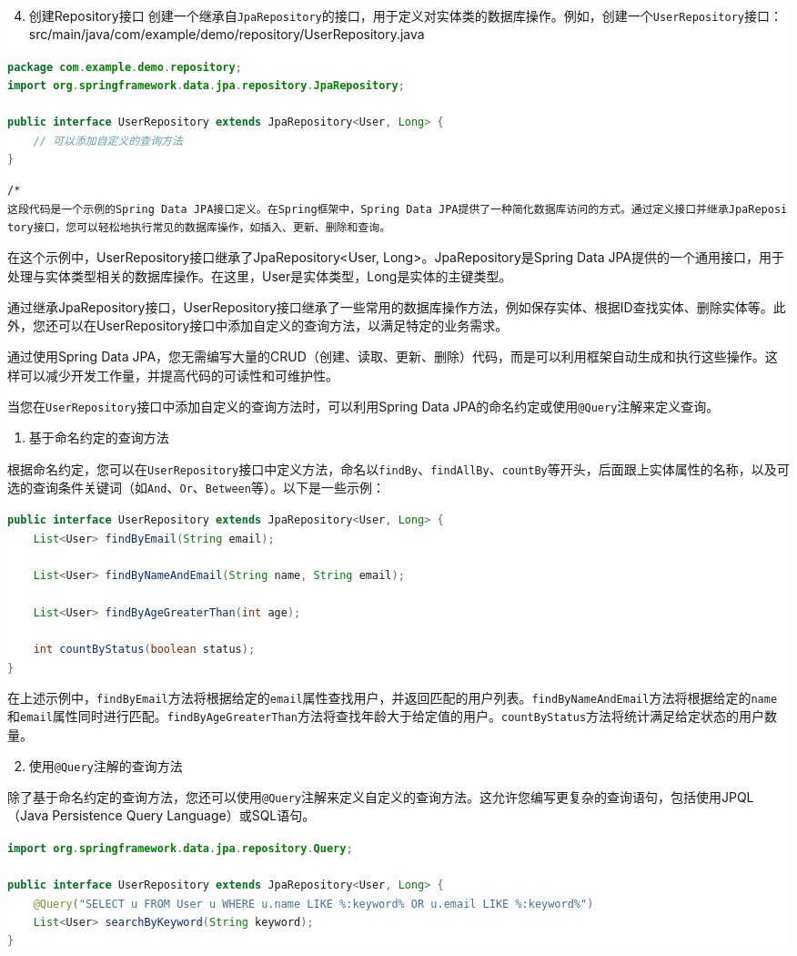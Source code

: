 4. 创建Repository接口
创建一个继承自`JpaRepository`的接口，用于定义对实体类的数据库操作。例如，创建一个`UserRepository`接口：
src/main/java/com/example/demo/repository/UserRepository.java
```java
package com.example.demo.repository;
import org.springframework.data.jpa.repository.JpaRepository;

public interface UserRepository extends JpaRepository<User, Long> {
    // 可以添加自定义的查询方法
}
```
    /*
    这段代码是一个示例的Spring Data JPA接口定义。在Spring框架中，Spring Data JPA提供了一种简化数据库访问的方式。通过定义接口并继承JpaRepository接口，您可以轻松地执行常见的数据库操作，如插入、更新、删除和查询。

在这个示例中，UserRepository接口继承了JpaRepository<User, Long>。JpaRepository是Spring Data JPA提供的一个通用接口，用于处理与实体类型相关的数据库操作。在这里，User是实体类型，Long是实体的主键类型。

通过继承JpaRepository接口，UserRepository接口继承了一些常用的数据库操作方法，例如保存实体、根据ID查找实体、删除实体等。此外，您还可以在UserRepository接口中添加自定义的查询方法，以满足特定的业务需求。

通过使用Spring Data JPA，您无需编写大量的CRUD（创建、读取、更新、删除）代码，而是可以利用框架自动生成和执行这些操作。这样可以减少开发工作量，并提高代码的可读性和可维护性。

当您在`UserRepository`接口中添加自定义的查询方法时，可以利用Spring Data JPA的命名约定或使用`@Query`注解来定义查询。

1. 基于命名约定的查询方法

根据命名约定，您可以在`UserRepository`接口中定义方法，命名以`findBy`、`findAllBy`、`countBy`等开头，后面跟上实体属性的名称，以及可选的查询条件关键词（如`And`、`Or`、`Between`等）。以下是一些示例：

```java
public interface UserRepository extends JpaRepository<User, Long> {
    List<User> findByEmail(String email);

    List<User> findByNameAndEmail(String name, String email);

    List<User> findByAgeGreaterThan(int age);

    int countByStatus(boolean status);
}
```

在上述示例中，`findByEmail`方法将根据给定的`email`属性查找用户，并返回匹配的用户列表。`findByNameAndEmail`方法将根据给定的`name`和`email`属性同时进行匹配。`findByAgeGreaterThan`方法将查找年龄大于给定值的用户。`countByStatus`方法将统计满足给定状态的用户数量。

2. 使用`@Query`注解的查询方法

除了基于命名约定的查询方法，您还可以使用`@Query`注解来定义自定义的查询方法。这允许您编写更复杂的查询语句，包括使用JPQL（Java Persistence Query Language）或SQL语句。

```java
import org.springframework.data.jpa.repository.Query;

public interface UserRepository extends JpaRepository<User, Long> {
    @Query("SELECT u FROM User u WHERE u.name LIKE %:keyword% OR u.email LIKE %:keyword%")
    List<User> searchByKeyword(String keyword);
}
```
